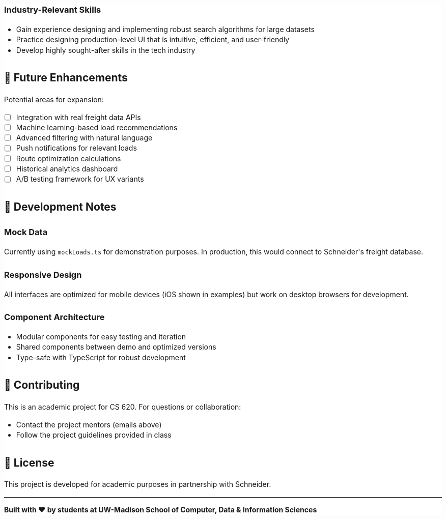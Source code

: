 ### Industry-Relevant Skills
- Gain experience designing and implementing robust search algorithms for large datasets
- Practice designing production-level UI that is intuitive, efficient, and user-friendly
- Develop highly sought-after skills in the tech industry

## 🔮 Future Enhancements

Potential areas for expansion:
- [ ] Integration with real freight data APIs
- [ ] Machine learning-based load recommendations
- [ ] Advanced filtering with natural language
- [ ] Push notifications for relevant loads
- [ ] Route optimization calculations
- [ ] Historical analytics dashboard
- [ ] A/B testing framework for UX variants

## 📝 Development Notes

### Mock Data
Currently using `mockLoads.ts` for demonstration purposes. In production, this would connect to Schneider's freight database.

### Responsive Design
All interfaces are optimized for mobile devices (iOS shown in examples) but work on desktop browsers for development.

### Component Architecture
- Modular components for easy testing and iteration
- Shared components between demo and optimized versions
- Type-safe with TypeScript for robust development

## 🤝 Contributing

This is an academic project for CS 620. For questions or collaboration:
- Contact the project mentors (emails above)
- Follow the project guidelines provided in class

## 📄 License

This project is developed for academic purposes in partnership with Schneider.

---

**Built with ❤️ by students at UW-Madison School of Computer, Data & Information Sciences**
